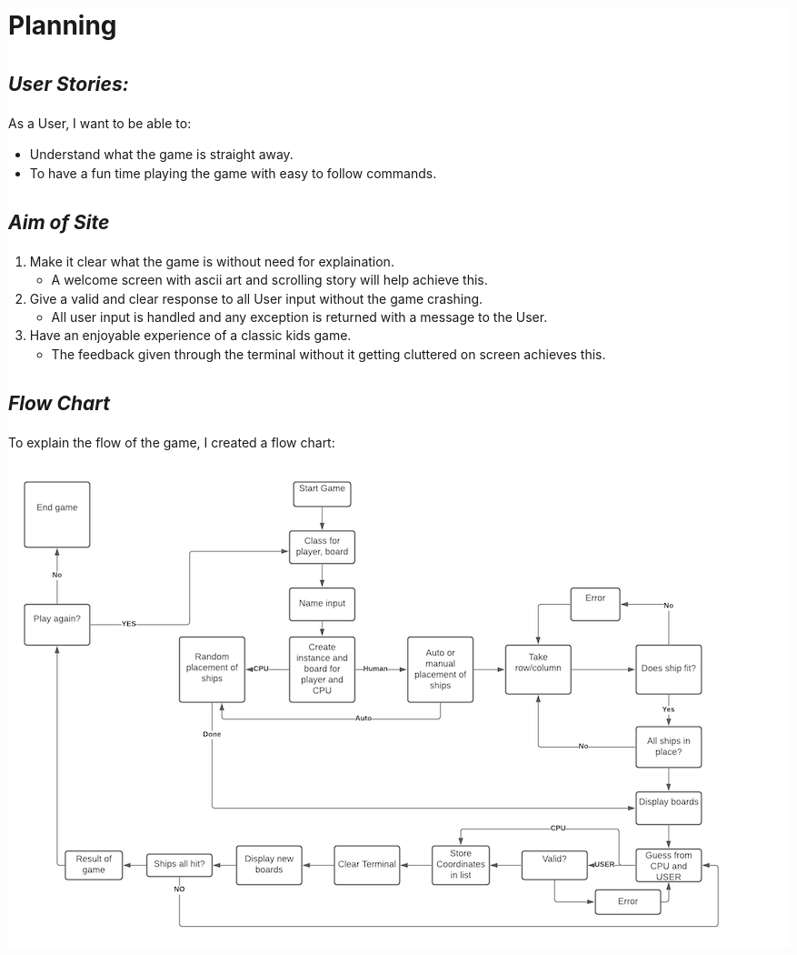 





# **Planning**
## ***User Stories:***
As a User, I want to be able to:
* Understand what the game is straight away.
* To have a fun time playing the game with easy to follow commands.

## ***Aim of Site***
1. Make it clear what the game is without need for explaination.
    * A welcome screen with ascii art and scrolling story will help achieve this.
1. Give a valid and clear response to all User input without the game crashing. 
    * All user input is handled and any exception is returned with a message to the User. 
1. Have an enjoyable experience of a classic kids game. 
    * The feedback given through the terminal without it getting cluttered on screen achieves this. 

## ***Flow Chart***
To explain the flow of the game, I created a flow chart:

![Game Logic Flow](docs/flowchart/star-command-flow.png)
